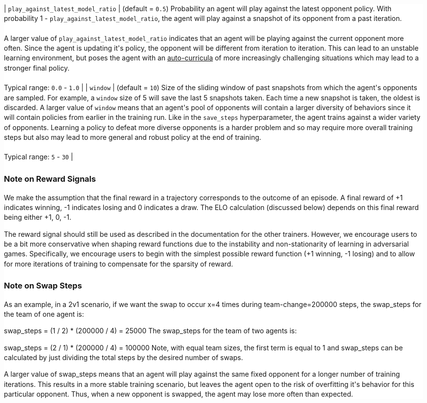 | `play_against_latest_model_ratio` | (default = `0.5`) Probability an agent will play against the latest opponent policy. With probability 1 - `play_against_latest_model_ratio`, the agent will play against a snapshot of its opponent from a past iteration. <br><br> A larger value of `play_against_latest_model_ratio` indicates that an agent will be playing against the current opponent more often. Since the agent is updating it's policy, the opponent will be different from iteration to iteration. This can lead to an unstable learning environment, but poses the agent with an [auto-curricula](https://openai.com/blog/emergent-tool-use/) of more increasingly challenging situations which may lead to a stronger final policy. <br><br> Typical range: `0.0` - `1.0`                                                                                                                                                                                                                                                                                                                                                                                                                                                  |
| `window`                          | (default = `10`) Size of the sliding window of past snapshots from which the agent's opponents are sampled. For example, a `window` size of 5 will save the last 5 snapshots taken. Each time a new snapshot is taken, the oldest is discarded. A larger value of `window` means that an agent's pool of opponents will contain a larger diversity of behaviors since it will contain policies from earlier in the training run. Like in the `save_steps` hyperparameter, the agent trains against a wider variety of opponents. Learning a policy to defeat more diverse opponents is a harder problem and so may require more overall training steps but also may lead to more general and robust policy at the end of training. <br><br> Typical range: `5` - `30`                                                                                                                                                                                                                                                                                                                                                                                                                                  |

### Note on Reward Signals

We make the assumption that the final reward in a trajectory corresponds to the
outcome of an episode. A final reward of +1 indicates winning, -1 indicates
losing and 0 indicates a draw. The ELO calculation (discussed below) depends on
this final reward being either +1, 0, -1.

The reward signal should still be used as described in the documentation for the
other trainers. However, we encourage users to be a bit more conservative when
shaping reward functions due to the instability and non-stationarity of learning
in adversarial games. Specifically, we encourage users to begin with the
simplest possible reward function (+1 winning, -1 losing) and to allow for more
iterations of training to compensate for the sparsity of reward.

### Note on Swap Steps

As an example, in a 2v1 scenario, if we want the swap to occur x=4 times during
team-change=200000 steps, the swap_steps for the team of one agent is:

swap_steps = (1 / 2) \* (200000 / 4) = 25000 The swap_steps for the team of two
agents is:

swap_steps = (2 / 1) \* (200000 / 4) = 100000 Note, with equal team sizes, the
first term is equal to 1 and swap_steps can be calculated by just dividing the
total steps by the desired number of swaps.

A larger value of swap_steps means that an agent will play against the same
fixed opponent for a longer number of training iterations. This results in a
more stable training scenario, but leaves the agent open to the risk of
overfitting it's behavior for this particular opponent. Thus, when a new
opponent is swapped, the agent may lose more often than expected.
